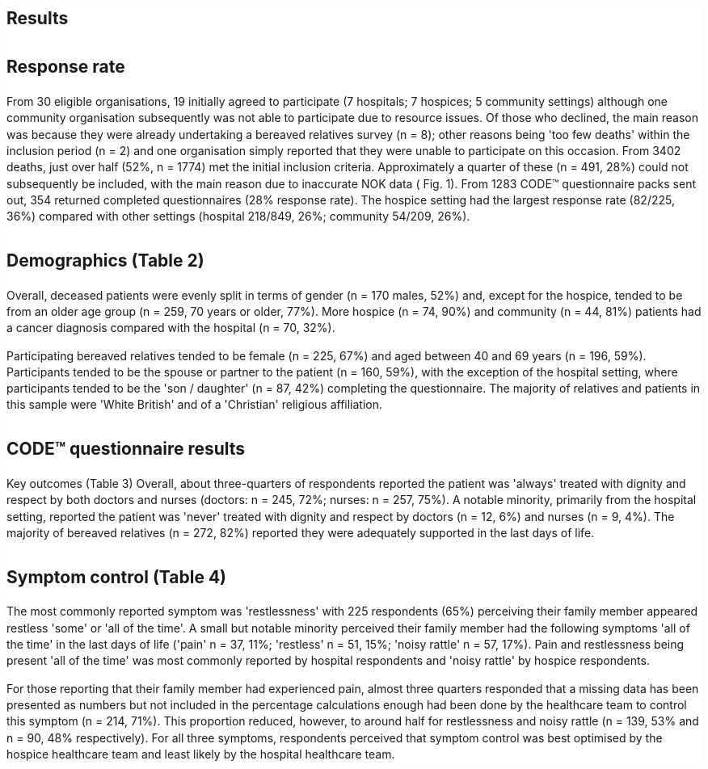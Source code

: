 ## Results


## Response rate

From 30 eligible organisations, 19 initially agreed to participate (7 hospitals; 7 hospices; 5 community settings) although one community organisation subsequently was not able to participate due to resource issues. Of those who declined, the main reason was because they were already undertaking a bereaved relatives survey (n = 8); other reasons being 'too few deaths' within the inclusion period (n = 2) and one organisation simply reported that they were unable to participate on this occasion. From 3402 deaths, just over half (52%, n = 1774) met the initial inclusion criteria. Approximately a quarter of these (n = 491, 28%) could not subsequently be included, with the main reason due to inaccurate NOK data ( Fig. 1). From 1283 CODE™ questionnaire packs sent out, 354 returned completed questionnaires (28% response rate). The hospice setting had the largest response rate (82/225, 36%) compared with other settings (hospital 218/849, 26%; community 54/209, 26%).


## Demographics (Table 2)

Overall, deceased patients were evenly split in terms of gender (n = 170 males, 52%) and, except for the hospice, tended to be from an older age group (n = 259, 70 years or older, 77%). More hospice (n = 74, 90%) and community (n = 44, 81%) patients had a cancer diagnosis compared with the hospital (n = 70, 32%).

Participating bereaved relatives tended to be female (n = 225, 67%) and aged between 40 and 69 years (n = 196, 59%). Participants tended to be the spouse or partner to the patient (n = 160, 59%), with the exception of the hospital setting, where participants tended to be the 'son / daughter' (n = 87, 42%) completing the questionnaire. The majority of relatives and patients in this sample were 'White British' and of a 'Christian' religious affiliation.


## CODE™ questionnaire results

Key outcomes (Table 3) Overall, about three-quarters of respondents reported the patient was 'always' treated with dignity and respect by both doctors and nurses (doctors: n = 245, 72%; nurses: n = 257, 75%). A notable minority, primarily from the hospital setting, reported the patient was 'never' treated with dignity and respect by doctors (n = 12, 6%) and nurses (n = 9, 4%). The majority of bereaved relatives (n = 272, 82%) reported they were adequately supported in the last days of life.


## Symptom control (Table 4)

The most commonly reported symptom was 'restlessness' with 225 respondents (65%) perceiving their family member appeared restless 'some' or 'all of the time'. A small but notable minority perceived their family member had the following symptoms 'all of the time' in the last days of life ('pain' n = 37, 11%; 'restless' n = 51, 15%; 'noisy rattle' n = 57, 17%). Pain and restlessness being present 'all of the time' was most commonly reported by hospital respondents and 'noisy rattle' by hospice respondents.

For those reporting that their family member had experienced pain, almost three quarters responded that  a missing data has been presented as numbers but not included in the percentage calculations enough had been done by the healthcare team to control this symptom (n = 214, 71%). This proportion reduced, however, to around half for restlessness and noisy rattle (n = 139, 53% and n = 90, 48% respectively). For all three symptoms, respondents perceived that symptom control was best optimised by the hospice healthcare team and least likely by the hospital healthcare team.

